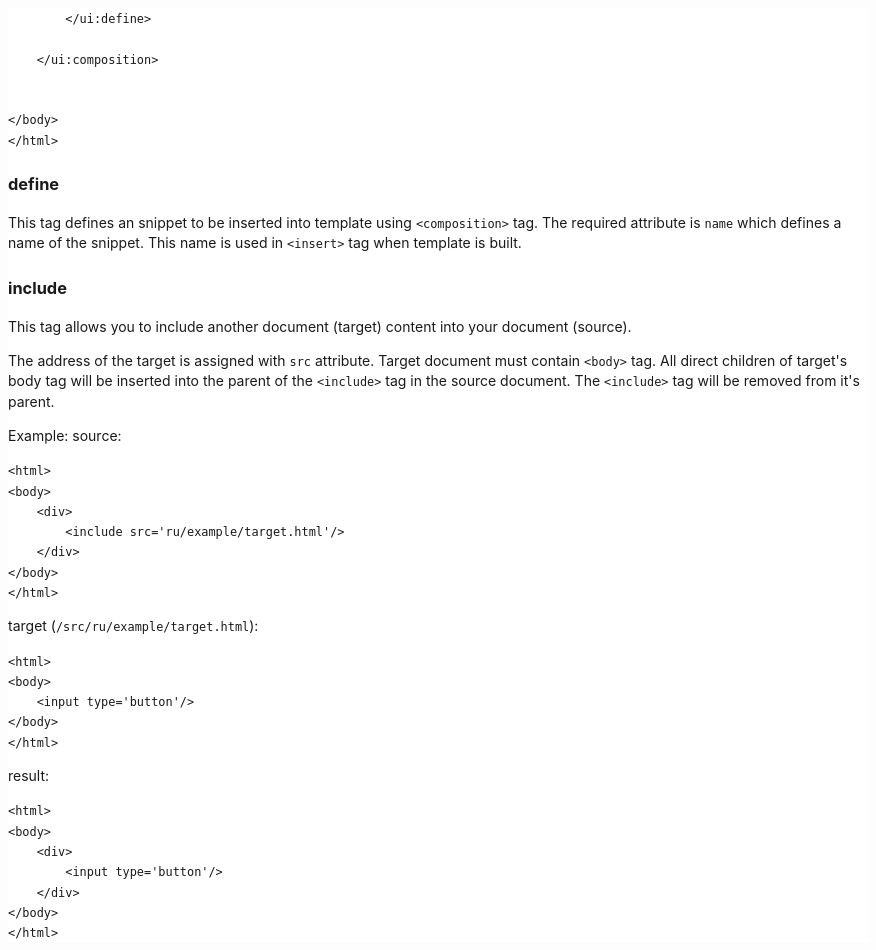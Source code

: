 ```
        </ui:define>

    </ui:composition>


</body>
</html>

```


### define ###
This tag defines an snippet to be inserted into template using `<composition>` tag.
The required attribute is `name` which defines a name of the snippet. This name is used in `<insert>`
tag when template is built.



### include ###
This tag allows you to include another document (target) content into your document (source).

The address of the target is assigned with `src` attribute. Target document must contain `<body>` tag.
All direct children of target's body tag will be inserted into the parent of the `<include>` tag in the
source document. The `<include>` tag will be removed from it's parent.

Example:
source:
```
<html>
<body>
    <div>
        <include src='ru/example/target.html'/>
    </div>
</body>
</html>
```

target (`/src/ru/example/target.html`):
```
<html>
<body>
    <input type='button'/>
</body>
</html>
```

result:
```
<html>
<body>
    <div>
        <input type='button'/>
    </div>
</body>
</html>
```
